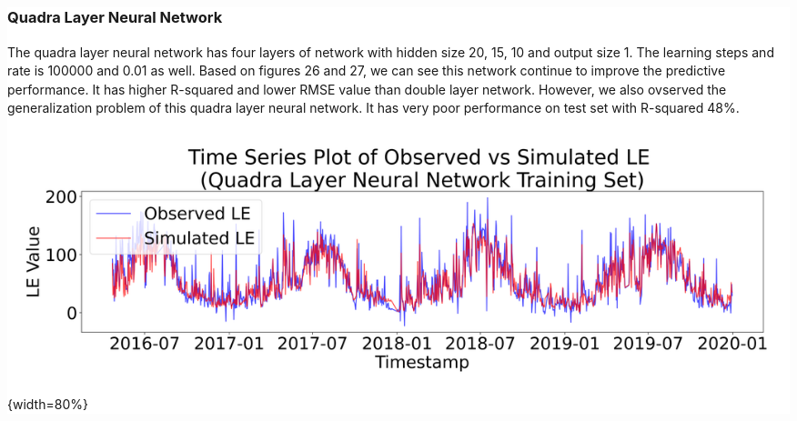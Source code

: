 ### Quadra Layer Neural Network
The quadra layer neural network has four layers of network with hidden size 20, 15, 10 and output size 1. The learning steps and rate is 100000 and 0.01 as well. Based on figures 26 and 27, we can see this network continue to improve the predictive performance. It has higher R-squared and lower RMSE value than double layer network. However, we also ovserved the generalization problem of this quadra layer neural network. It has very poor performance on test set with R-squared 48%.

![Fig 26: Time series plot based on quadra layer neural network (Training Set)](./images/QuadraNNRegressionTimePlot.png){width=80%}
